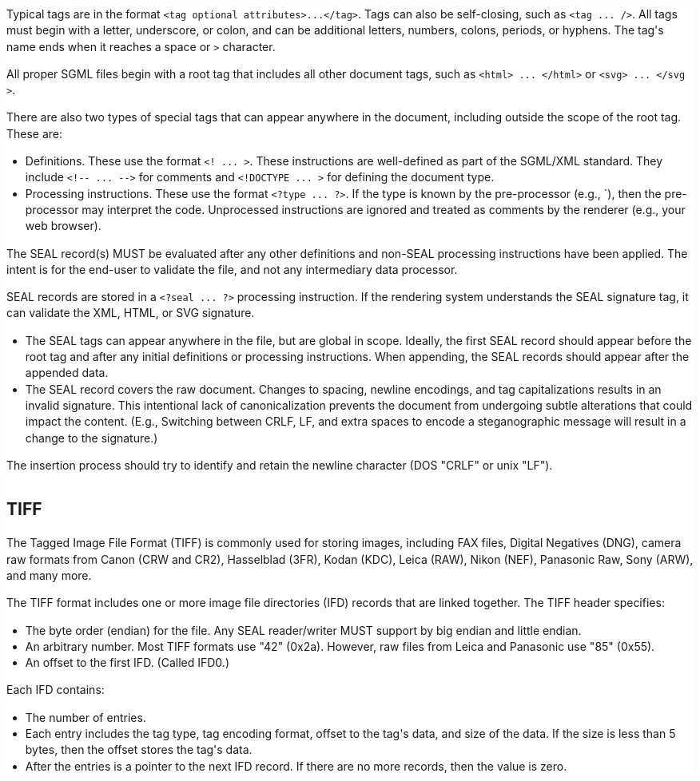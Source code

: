 Typical tags are in the format `<tag optional attributes>...</tag>`. Tags can also be self-closing, such as `<tag ... />`. All tags must begin with a letter, underscore, or colon, and can be additional letters, numbers, colons, periods, or hyphens. The tag's name ends when it reaches a space or `>` character.

All proper SGML files begin with a root tag that includes all other document tags, such as `<html> ... </html>` or `<svg> ... </svg>`.

There are also two types of special tags that can appear anywhere in the document, including outside the scope of the root tag. These are:
- Definitions. These use the format `<! ... >`. These instructions are well-defined as part of the SGML/XML standard. They include `<!-- ... -->` for comments and `<!DOCTYPE ... >` for defining the document type.
- Processing instructions. These use the format `<?type ... ?>`. If the type is known by the pre-processor (e.g., <?php ... ?>`), then the pre-processor may interpret the code. Unprocessed instructions are ignored and treated as comments by the renderer (e.g., your web browser).

The SEAL record(s) MUST be evaluated after any other definitions and non-SEAL processing instructions have been applied. The intent is for the end-user to validate the file, and not any intermediary data processor.

SEAL records are stored in a `<?seal ... ?>` processing instruction. If the rendering system understands the SEAL signature tag, it can validate the XML, HTML, or SVG signature.
- The SEAL tags can appear anywhere in the file, but are global in scope. Ideally, the first SEAL record should appear before the root tag and after any initial definitions or processing instructions. When appending, the SEAL records should appear after the appended data.
- The SEAL record covers the raw document. Changes to spacing, newline encodings, and tag capitalizations results in an invalid signature. This intentional lack of canonicalization prevents the document from undergoing subtle alterations that could impact the content. (E.g., Switching between CRLF, LF, and extra spaces to encode a steganographic message will result in a change to the signature.)

The insertion process should try to identify and retain the newline character (DOS "CRLF" or unix "LF").

## TIFF
The Tagged Image File Format (TIFF) is commonly used for storing images, including FAX files, Digital Negatives (DNG), camera raw formats from Canon (CRW and CR2), Hasselblad (3FR), Kodan (KDC), Leica (RAW), Nikon (NEF), Panasonic Raw, Sony (ARW), and many more.

The TIFF format includes one or more image file directories (IFD) records that are linked together. The TIFF header specifies:
- The byte order (endian) for the file. Any SEAL reader/writer MUST support by big endian and little endian.
- An arbitrary number. Most TIFF formats use "42" (0x2a). However, raw files from Leica and Panasonic use "85" (0x55).
- An offset to the first IFD. (Called IFD0.)

Each IFD contains:
- The number of entries.
- Each entry includes the tag type, tag encoding format, offset to the tag's data, and size of the data. If the size is less than 5 bytes, then the offset stores the tag's data.
- After the entries is a pointer to the next IFD record. If there are no more records, then the value is zero.
